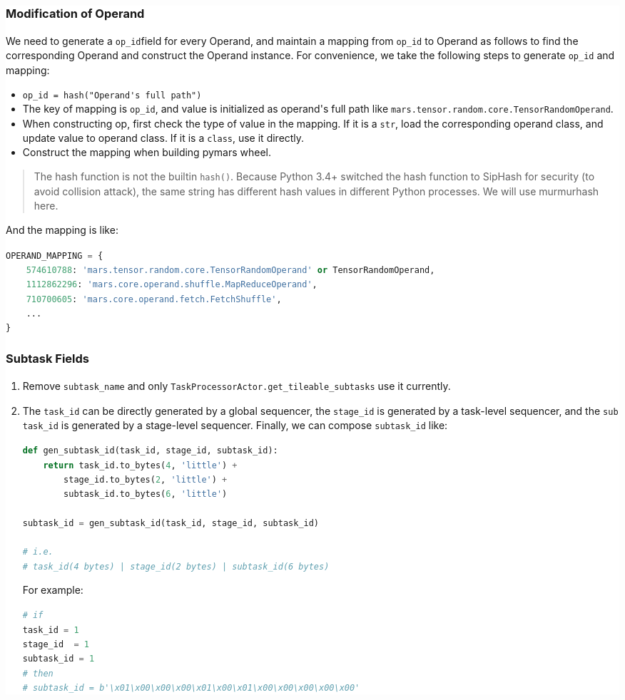 ### Modification of Operand

We need to generate a `op_id`field for every Operand, and maintain a mapping from `op_id` to Operand as follows to find the corresponding Operand and construct the Operand instance.
For convenience, we take the following steps to generate `op_id` and mapping:

- `op_id = hash("Operand's full path")`
- The key of mapping is `op_id`, and value is initialized as operand's full path like `mars.tensor.random.core.TensorRandomOperand`.
- When constructing op, first check the type of value in the mapping. If it is a `str`, load the corresponding operand class, and update value to operand class. If it is a `class`, use it directly.
- Construct the mapping when building pymars wheel.

> The hash function is not the builtin `hash()`. Because Python 3.4+ switched the hash function to SipHash for security (to avoid collision attack), the same string has different hash values in different Python processes. We will use murmurhash here.

And the mapping is like:

```python
OPERAND_MAPPING = {
    574610788: 'mars.tensor.random.core.TensorRandomOperand' or TensorRandomOperand,
    1112862296: 'mars.core.operand.shuffle.MapReduceOperand',
    710700605: 'mars.core.operand.fetch.FetchShuffle',
	...
}
```

### Subtask Fields

1. Remove `subtask_name` and only `TaskProcessorActor.get_tileable_subtasks` use it currently.
2. The `task_id` can be directly generated by a global sequencer, the `stage_id` is generated by a task-level sequencer, and the `subtask_id` is generated by a stage-level sequencer. Finally, we can compose `subtask_id` like:

    ```python
    def gen_subtask_id(task_id, stage_id, subtask_id):
        return task_id.to_bytes(4, 'little') + 
            stage_id.to_bytes(2, 'little') + 
            subtask_id.to_bytes(6, 'little')

    subtask_id = gen_subtask_id(task_id, stage_id, subtask_id)

    # i.e.
    # task_id(4 bytes) | stage_id(2 bytes) | subtask_id(6 bytes)
    ```

    For example:

    ```python
    # if
    task_id = 1
    stage_id  = 1
    subtask_id = 1
    # then
    # subtask_id = b'\x01\x00\x00\x00\x01\x00\x01\x00\x00\x00\x00\x00'